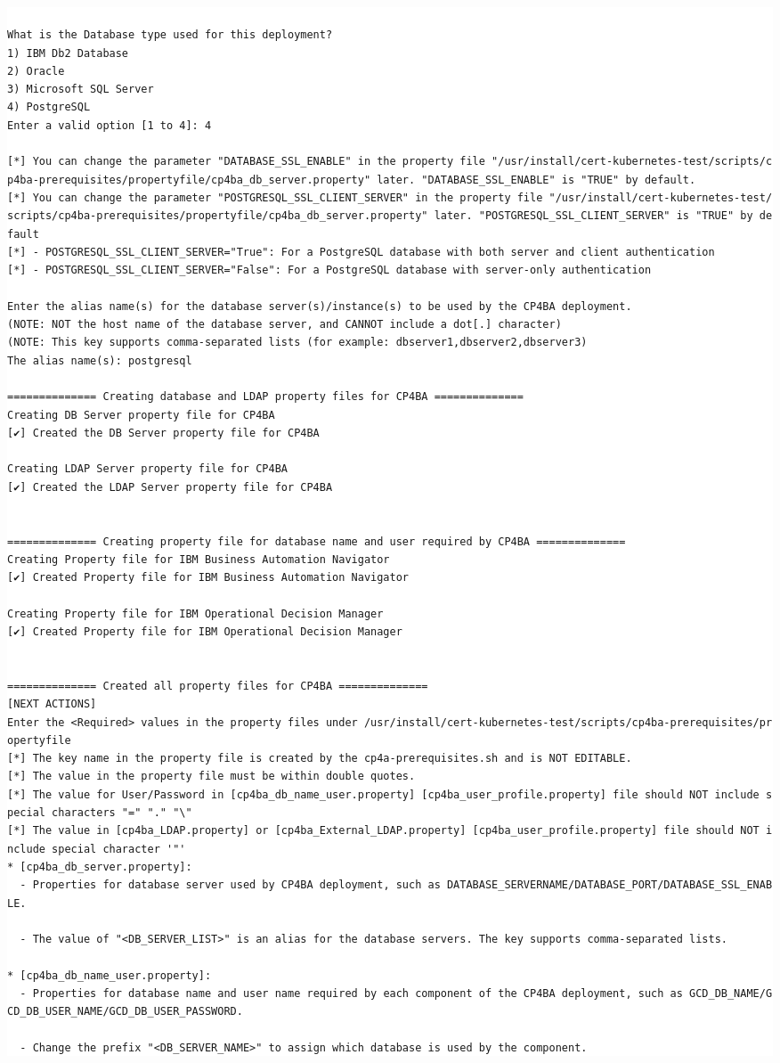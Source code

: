 ```text

What is the Database type used for this deployment? 
1) IBM Db2 Database
2) Oracle
3) Microsoft SQL Server
4) PostgreSQL
Enter a valid option [1 to 4]: 4

[*] You can change the parameter "DATABASE_SSL_ENABLE" in the property file "/usr/install/cert-kubernetes-test/scripts/cp4ba-prerequisites/propertyfile/cp4ba_db_server.property" later. "DATABASE_SSL_ENABLE" is "TRUE" by default.
[*] You can change the parameter "POSTGRESQL_SSL_CLIENT_SERVER" in the property file "/usr/install/cert-kubernetes-test/scripts/cp4ba-prerequisites/propertyfile/cp4ba_db_server.property" later. "POSTGRESQL_SSL_CLIENT_SERVER" is "TRUE" by default
[*] - POSTGRESQL_SSL_CLIENT_SERVER="True": For a PostgreSQL database with both server and client authentication
[*] - POSTGRESQL_SSL_CLIENT_SERVER="False": For a PostgreSQL database with server-only authentication

Enter the alias name(s) for the database server(s)/instance(s) to be used by the CP4BA deployment.
(NOTE: NOT the host name of the database server, and CANNOT include a dot[.] character)
(NOTE: This key supports comma-separated lists (for example: dbserver1,dbserver2,dbserver3)
The alias name(s): postgresql

============== Creating database and LDAP property files for CP4BA ==============
Creating DB Server property file for CP4BA
[✔] Created the DB Server property file for CP4BA

Creating LDAP Server property file for CP4BA
[✔] Created the LDAP Server property file for CP4BA


============== Creating property file for database name and user required by CP4BA ==============
Creating Property file for IBM Business Automation Navigator
[✔] Created Property file for IBM Business Automation Navigator

Creating Property file for IBM Operational Decision Manager
[✔] Created Property file for IBM Operational Decision Manager


============== Created all property files for CP4BA ==============
[NEXT ACTIONS]
Enter the <Required> values in the property files under /usr/install/cert-kubernetes-test/scripts/cp4ba-prerequisites/propertyfile
[*] The key name in the property file is created by the cp4a-prerequisites.sh and is NOT EDITABLE.
[*] The value in the property file must be within double quotes.
[*] The value for User/Password in [cp4ba_db_name_user.property] [cp4ba_user_profile.property] file should NOT include special characters "=" "." "\"
[*] The value in [cp4ba_LDAP.property] or [cp4ba_External_LDAP.property] [cp4ba_user_profile.property] file should NOT include special character '"'
* [cp4ba_db_server.property]:
  - Properties for database server used by CP4BA deployment, such as DATABASE_SERVERNAME/DATABASE_PORT/DATABASE_SSL_ENABLE.

  - The value of "<DB_SERVER_LIST>" is an alias for the database servers. The key supports comma-separated lists.

* [cp4ba_db_name_user.property]:
  - Properties for database name and user name required by each component of the CP4BA deployment, such as GCD_DB_NAME/GCD_DB_USER_NAME/GCD_DB_USER_PASSWORD.

  - Change the prefix "<DB_SERVER_NAME>" to assign which database is used by the component.

```